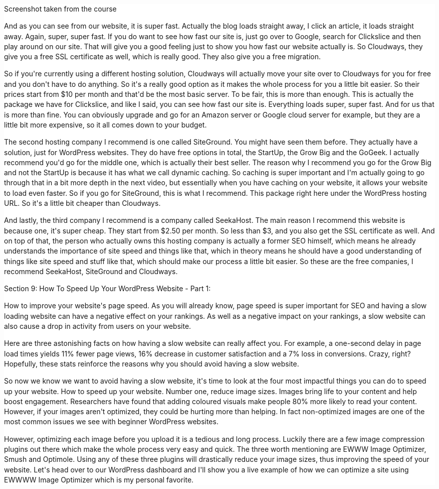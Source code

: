 Screenshot taken from the course

And as you can see from our website, it is super fast. Actually the blog loads straight away, I click an article, it loads straight away. Again, super, super fast. If you do want to see how fast our site is, just go over to Google, search for Clickslice and then play around on our site. That will give you a good feeling just to show you how fast our website actually is. So Cloudways, they give you a free SSL certificate as well, which is really good. They also give you a free migration.

So if you're currently using a different hosting solution, Cloudways will actually move your site over to Cloudways for you for free and you don't have to do anything. So it's a really good option as it makes the whole process for you a little bit easier. So their prices start from $10 per month and that'd be the most basic server. To be fair, this is more than enough. This is actually the package we have for Clickslice, and like I said, you can see how fast our site is. Everything loads super, super fast. And for us that is more than fine. You can obviously upgrade and go for an Amazon server or Google cloud server for example, but they are a little bit more expensive, so it all comes down to your budget.

The second hosting company I recommend is one called SiteGround. You might have seen them before. They actually have a solution, just for WordPress websites. They do have free options in total, the StartUp, the Grow Big and the GoGeek. I actually recommend you'd go for the middle one, which is actually their best seller. The reason why I recommend you go for the Grow Big and not the StartUp is because it has what we call dynamic caching. So caching is super important and I'm actually going to go through that in a bit more depth in the next video, but essentially when you have caching on your website, it allows your website to load even faster. So if you go for SiteGround, this is what I recommend. This package right here under the WordPress hosting URL. So it's a little bit cheaper than Cloudways.

And lastly, the third company I recommend is a company called SeekaHost. The main reason I recommend this website is because one, it's super cheap. They start from $2.50 per month. So less than $3, and you also get the SSL certificate as well. And on top of that, the person who actually owns this hosting company is actually a former SEO himself, which means he already understands the importance of site speed and things like that, which in theory means he should have a good understanding of things like site speed and stuff like that, which should make our process a little bit easier. So these are the free companies, I recommend SeekaHost, SiteGround and Cloudways.

Section 9: How To Speed Up Your WordPress Website - Part 1:

How to improve your website's page speed. As you will already know, page speed is super important for SEO and having a slow loading website can have a negative effect on your rankings. As well as a negative impact on your rankings, a slow website can also cause a drop in activity from users on your website.

Here are three astonishing facts on how having a slow website can really affect you. For example, a one-second delay in page load times yields 11% fewer page views, 16% decrease in customer satisfaction and a 7% loss in conversions. Crazy, right? Hopefully, these stats reinforce the reasons why you should avoid having a slow website.

So now we know we want to avoid having a slow website, it's time to look at the four most impactful things you can do to speed up your website. How to speed up your website. Number one, reduce image sizes. Images bring life to your content and help boost engagement. Researchers have found that adding coloured visuals make people 80% more likely to read your content. However, if your images aren't optimized, they could be hurting more than helping. In fact non-optimized images are one of the most common issues we see with beginner WordPress websites.

However, optimizing each image before you upload it is a tedious and long process. Luckily there are a few image compression plugins out there which make the whole process very easy and quick. The three worth mentioning are EWWW Image Optimizer, Smush and Optimole. Using any of these three plugins will drastically reduce your image sizes, thus improving the speed of your website. Let's head over to our WordPress dashboard and I'll show you a live example of how we can optimize a site using EWWWW Image Optimizer which is my personal favorite.
